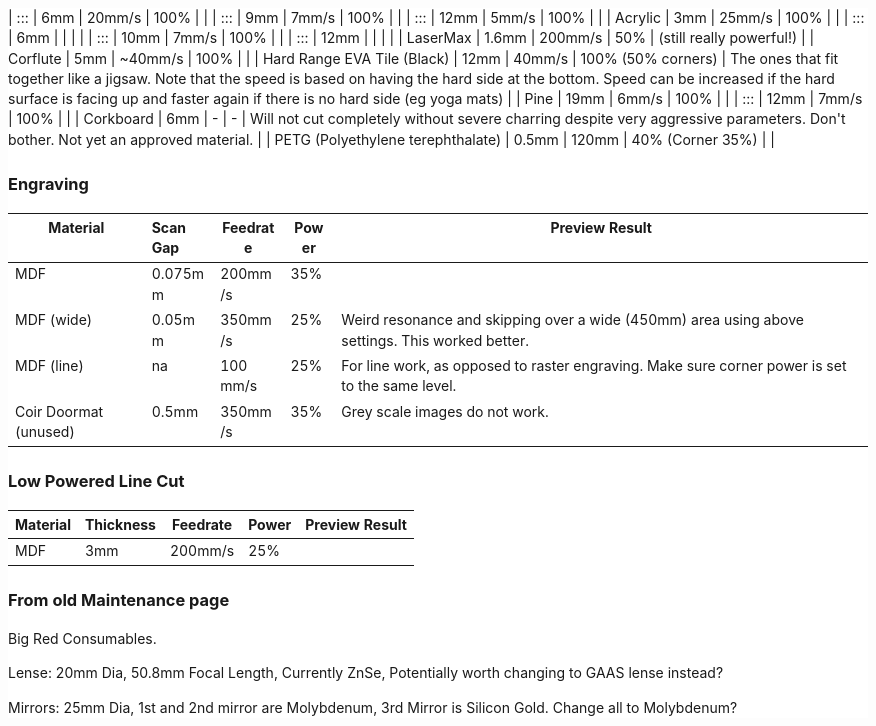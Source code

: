 | :::                               | 6mm       | 20mm/s    | 100%               |                                                                                                                                                                                                                                |
| :::                               | 9mm       | 7mm/s     | 100%               |                                                                                                                                                                                                                                |
| :::                               | 12mm      | 5mm/s     | 100%               |                                                                                                                                                                                                                                |
| Acrylic                           | 3mm       | 25mm/s    | 100%               |                                                                                                                                                                                                                                |
| :::                               | 6mm       |           |                    |                                                                                                                                                                                                                                |
| :::                               | 10mm      | 7mm/s     | 100%               |                                                                                                                                                                                                                                |
| :::                               | 12mm      |           |                    |                                                                                                                                                                                                                                |
| LaserMax                          | 1.6mm     | 200mm/s   | 50%                | (still really powerful!)                                                                                                                                                                                                       |
| Corflute                          | 5mm       | \~40mm/s  | 100%               |                                                                                                                                                                                                                                |
| Hard Range EVA Tile (Black)       | 12mm      | 40mm/s    | 100% (50% corners) | The ones that fit together like a jigsaw. Note that the speed is based on having the hard side at the bottom. Speed can be increased if the hard surface is facing up and faster again if there is no hard side (eg yoga mats) |
| Pine                              | 19mm      | 6mm/s     | 100%               |                                                                                                                                                                                                                                |
| :::                               | 12mm      | 7mm/s     | 100%               |                                                                                                                                                                                                                                |
| Corkboard                         | 6mm       | \-        | \-                 | Will not cut completely without severe charring despite very aggressive parameters. Don't bother. Not yet an approved material.                                                                                                |
| PETG (Polyethylene terephthalate) | 0.5mm     | 120mm     | 40% (Corner 35%)   |                                                                                                                                                                                                                                |

### Engraving

| Material              | Scan Gap | Feedrate | Power | Preview Result                                                                                  |
|-----------------------|:---------|----------|-------|-------------------------------------------------------------------------------------------------|
| MDF                   | 0.075mm  | 200mm/s  | 35%   |                                                                                                 |
| MDF (wide)            | 0.05mm   | 350mm/s  | 25%   | Weird resonance and skipping over a wide (450mm) area using above settings. This worked better. |
| MDF (line)            | na       | 100 mm/s | 25%   | For line work, as opposed to raster engraving. Make sure corner power is set to the same level. |
| Coir Doormat (unused) | 0.5mm    | 350mm/s  | 35%   | Grey scale images do not work.                                                                  |

### Low Powered Line Cut

| Material | Thickness | Feedrate | Power | Preview Result |
|----------|:----------|----------|-------|----------------|
| MDF      | 3mm       | 200mm/s  | 25%   |                |

### From old Maintenance page

Big Red Consumables.

Lense: 20mm Dia, 50.8mm Focal Length, Currently ZnSe, Potentially worth changing to GAAS lense instead?

Mirrors: 25mm Dia, 1st and 2nd mirror are Molybdenum, 3rd Mirror is Silicon Gold. Change all to Molybdenum?
